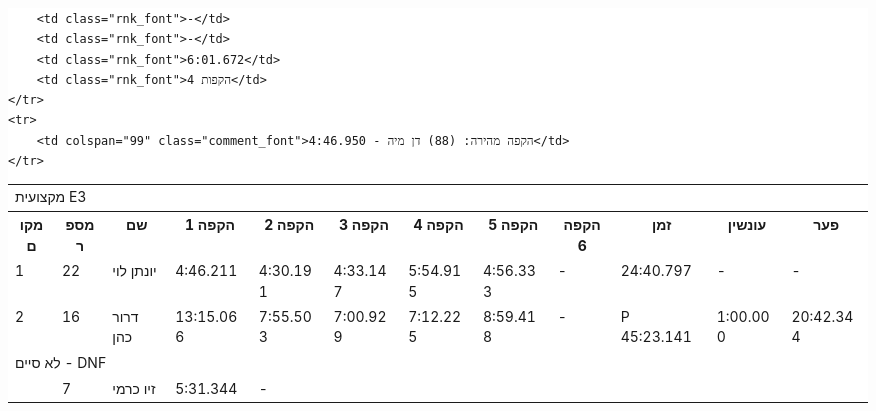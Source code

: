         <td class="rnk_font">-</td>
        <td class="rnk_font">-</td>
        <td class="rnk_font">6:01.672</td>
        <td class="rnk_font">4 הקפות</td>
    </tr>
    <tr>
        <td colspan="99" class="comment_font">הקפה מהירה: (88) דן מיה - 4:46.950</td>
    </tr>
</table>
<table class="line_color">
    <tr>
        <td colspan="99" class="title_font">מקצועית E3</td>
    </tr>
    <tr class="rnkh_bkcolor">
        <th class="rnkh_font">מקום</th>
        <th class="rnkh_font">מספר</th>
        <th class="rnkh_font">שם</th>
        <th class="rnkh_font">הקפה 1</th>
        <th class="rnkh_font">הקפה 2</th>
        <th class="rnkh_font">הקפה 3</th>
        <th class="rnkh_font">הקפה 4</th>
        <th class="rnkh_font">הקפה 5</th>
        <th class="rnkh_font">הקפה 6</th>
        <th class="rnkh_font">זמן</th>
        <th class="rnkh_font">עונשין</th>
        <th class="rnkh_font">פער</th>
    </tr>
    <tr class="rnk_bkcolor EvenRow">
        <td class="rnk_font">1</td>
        <td class="rnk_font">22</td>
        <td class="rnk_font">יונתן לוי</td>
        <td class="rnk_font">4:46.211</td>
        <td class="rnk_font BestTime">4:30.191</td>
        <td class="rnk_font">4:33.147</td>
        <td class="rnk_font">5:54.915</td>
        <td class="rnk_font">4:56.333</td>
        <td class="rnk_font">-</td>
        <td class="rnk_font">24:40.797</td>
        <td class="rnk_font">-</td>
        <td class="rnk_font">-</td>
    </tr>
    <tr class="rnk_bkcolor OddRow">
        <td class="rnk_font">2</td>
        <td class="rnk_font">16</td>
        <td class="rnk_font">דרור כהן</td>
        <td class="rnk_font">13:15.066</td>
        <td class="rnk_font">7:55.503</td>
        <td class="rnk_font BestTime">7:00.929</td>
        <td class="rnk_font">7:12.225</td>
        <td class="rnk_font">8:59.418</td>
        <td class="rnk_font">-</td>
        <td class="rnk_font penalty">P 45:23.141</td>
        <td class="rnk_font">1:00.000</td>
        <td class="rnk_font">20:42.344</td>
    </tr>
    <tr>
        <td colspan="99" class="subtitle_font">לא סיים - DNF</td>
    </tr>
    <tr class="rnk_bkcolor EvenRow">
        <td class="rnk_font"></td>
        <td class="rnk_font">7</td>
        <td class="rnk_font">זיו כרמי</td>
        <td class="rnk_font BestTime">5:31.344</td>
        <td class="rnk_font">-</td>